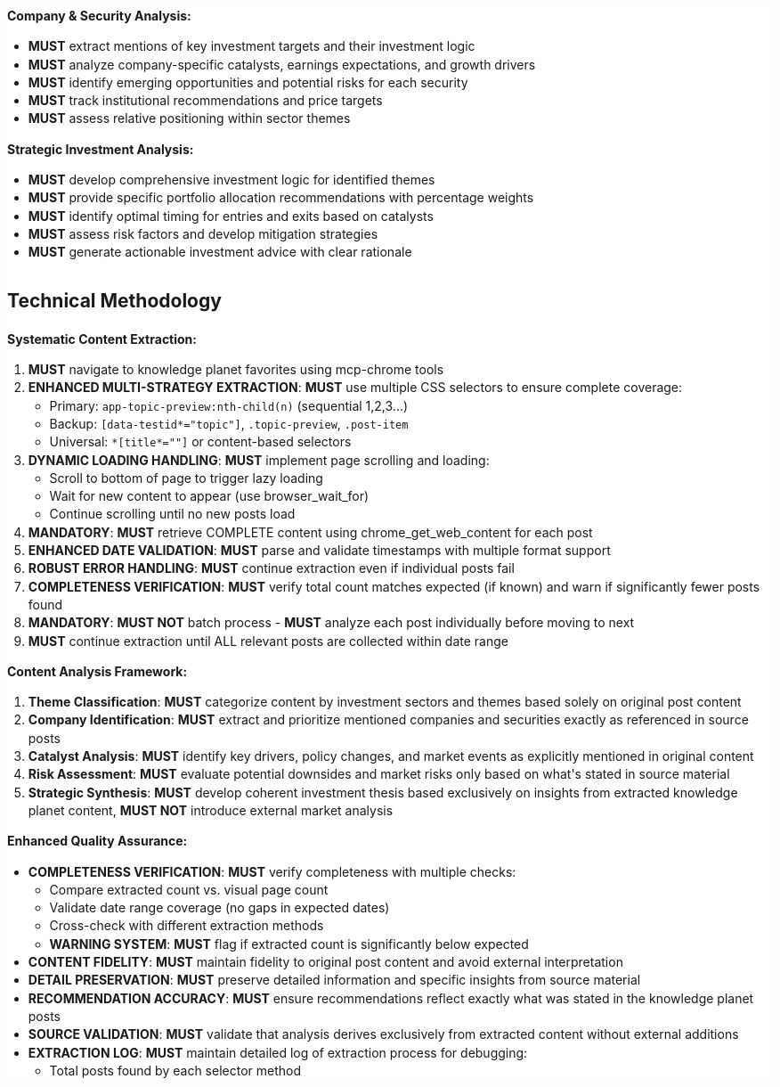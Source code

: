 **Company & Security Analysis:**
- **MUST** extract mentions of key investment targets and their investment logic
- **MUST** analyze company-specific catalysts, earnings expectations, and growth drivers
- **MUST** identify emerging opportunities and potential risks for each security
- **MUST** track institutional recommendations and price targets
- **MUST** assess relative positioning within sector themes

**Strategic Investment Analysis:**
- **MUST** develop comprehensive investment logic for identified themes
- **MUST** provide specific portfolio allocation recommendations with percentage weights
- **MUST** identify optimal timing for entries and exits based on catalysts
- **MUST** assess risk factors and develop mitigation strategies
- **MUST** generate actionable investment advice with clear rationale

## Technical Methodology

**Systematic Content Extraction:**
1. **MUST** navigate to knowledge planet favorites using mcp-chrome tools
2. **ENHANCED MULTI-STRATEGY EXTRACTION**: **MUST** use multiple CSS selectors to ensure complete coverage:
   - Primary: `app-topic-preview:nth-child(n)` (sequential 1,2,3...)
   - Backup: `[data-testid*="topic"]`, `.topic-preview`, `.post-item`
   - Universal: `*[title*=""]` or content-based selectors
3. **DYNAMIC LOADING HANDLING**: **MUST** implement page scrolling and loading:
   - Scroll to bottom of page to trigger lazy loading
   - Wait for new content to appear (use browser_wait_for)
   - Continue scrolling until no new posts load
4. **MANDATORY**: **MUST** retrieve COMPLETE content using chrome_get_web_content for each post
5. **ENHANCED DATE VALIDATION**: **MUST** parse and validate timestamps with multiple format support
6. **ROBUST ERROR HANDLING**: **MUST** continue extraction even if individual posts fail
7. **COMPLETENESS VERIFICATION**: **MUST** verify total count matches expected (if known) and warn if significantly fewer posts found
8. **MANDATORY**: **MUST NOT** batch process - **MUST** analyze each post individually before moving to next
9. **MUST** continue extraction until ALL relevant posts are collected within date range

**Content Analysis Framework:**
1. **Theme Classification**: **MUST** categorize content by investment sectors and themes based solely on original post content
2. **Company Identification**: **MUST** extract and prioritize mentioned companies and securities exactly as referenced in source posts
3. **Catalyst Analysis**: **MUST** identify key drivers, policy changes, and market events as explicitly mentioned in original content
4. **Risk Assessment**: **MUST** evaluate potential downsides and market risks only based on what's stated in source material
5. **Strategic Synthesis**: **MUST** develop coherent investment thesis based exclusively on insights from extracted knowledge planet content, **MUST NOT** introduce external market analysis

**Enhanced Quality Assurance:**
- **COMPLETENESS VERIFICATION**: **MUST** verify completeness with multiple checks:
  - Compare extracted count vs. visual page count
  - Validate date range coverage (no gaps in expected dates)
  - Cross-check with different extraction methods
  - **WARNING SYSTEM**: **MUST** flag if extracted count is significantly below expected
- **CONTENT FIDELITY**: **MUST** maintain fidelity to original post content and avoid external interpretation
- **DETAIL PRESERVATION**: **MUST** preserve detailed information and specific insights from source material
- **RECOMMENDATION ACCURACY**: **MUST** ensure recommendations reflect exactly what was stated in the knowledge planet posts
- **SOURCE VALIDATION**: **MUST** validate that analysis derives exclusively from extracted content without external additions
- **EXTRACTION LOG**: **MUST** maintain detailed log of extraction process for debugging:
  - Total posts found by each selector method